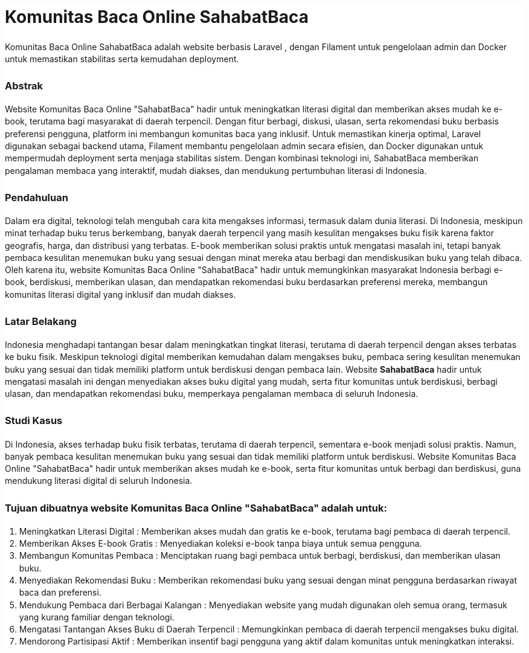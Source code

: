 # **Komunitas Baca Online SahabatBaca**

Komunitas Baca Online SahabatBaca adalah website berbasis  Laravel , dengan Filament untuk pengelolaan admin dan Docker untuk memastikan stabilitas serta kemudahan deployment.

### **Abstrak**

Website Komunitas Baca Online "SahabatBaca" hadir untuk meningkatkan literasi digital dan memberikan akses mudah ke e-book, terutama bagi masyarakat di daerah terpencil. Dengan fitur berbagi, diskusi, ulasan, serta rekomendasi buku berbasis preferensi pengguna, platform ini membangun komunitas baca yang inklusif. Untuk memastikan kinerja optimal, Laravel digunakan sebagai backend utama, Filament membantu pengelolaan admin secara efisien, dan Docker digunakan untuk mempermudah deployment serta menjaga stabilitas sistem. Dengan kombinasi teknologi ini, SahabatBaca memberikan pengalaman membaca yang interaktif, mudah diakses, dan mendukung pertumbuhan literasi di Indonesia.

### **Pendahuluan**

Dalam era digital, teknologi telah mengubah cara kita mengakses informasi, termasuk dalam dunia literasi. Di Indonesia, meskipun minat terhadap buku terus berkembang, banyak daerah terpencil yang masih kesulitan mengakses buku fisik karena faktor geografis, harga, dan distribusi yang terbatas. E-book memberikan solusi praktis untuk mengatasi masalah ini, tetapi banyak pembaca kesulitan menemukan buku yang sesuai dengan minat mereka atau berbagi dan mendiskusikan buku yang telah dibaca. Oleh karena itu, website Komunitas Baca Online "SahabatBaca" hadir untuk memungkinkan masyarakat Indonesia berbagi e-book, berdiskusi, memberikan ulasan, dan mendapatkan rekomendasi buku berdasarkan preferensi mereka, membangun komunitas literasi digital yang inklusif dan mudah diakses.

### **Latar Belakang**

Indonesia menghadapi tantangan besar dalam meningkatkan tingkat literasi, terutama di daerah terpencil dengan akses terbatas ke buku fisik. Meskipun teknologi digital memberikan kemudahan dalam mengakses buku, pembaca sering kesulitan menemukan buku yang sesuai dan tidak memiliki platform untuk berdiskusi dengan pembaca lain. Website **SahabatBaca** hadir untuk mengatasi masalah ini dengan menyediakan akses buku digital yang mudah, serta fitur komunitas untuk berdiskusi, berbagi ulasan, dan mendapatkan rekomendasi buku, memperkaya pengalaman membaca di seluruh Indonesia.

### **Studi Kasus**

Di Indonesia, akses terhadap buku fisik terbatas, terutama di daerah terpencil, sementara e-book menjadi solusi praktis. Namun, banyak pembaca kesulitan menemukan buku yang sesuai dan tidak memiliki platform untuk berdiskusi. Website Komunitas Baca Online "SahabatBaca" hadir untuk memberikan akses mudah ke e-book, serta fitur komunitas untuk berbagi dan berdiskusi, guna mendukung literasi digital di seluruh Indonesia.

### Tujuan dibuatnya website Komunitas Baca Online "SahabatBaca" adalah untuk:

1. Meningkatkan Literasi Digital : Memberikan akses mudah dan gratis ke e-book, terutama bagi pembaca di daerah terpencil.
2. Memberikan Akses E-book Gratis : Menyediakan koleksi e-book tanpa biaya untuk semua pengguna.
3. Membangun Komunitas Pembaca : Menciptakan ruang bagi pembaca untuk berbagi, berdiskusi, dan memberikan ulasan buku.
4. Menyediakan Rekomendasi Buku : Memberikan rekomendasi buku yang sesuai dengan minat pengguna berdasarkan riwayat baca dan preferensi.
5. Mendukung Pembaca dari Berbagai Kalangan : Menyediakan website yang mudah digunakan oleh semua orang, termasuk yang kurang familiar dengan teknologi.
6. Mengatasi Tantangan Akses Buku di Daerah Terpencil : Memungkinkan pembaca di daerah terpencil mengakses buku digital.
7. Mendorong Partisipasi Aktif : Memberikan insentif bagi pengguna yang aktif dalam komunitas untuk meningkatkan interaksi.
